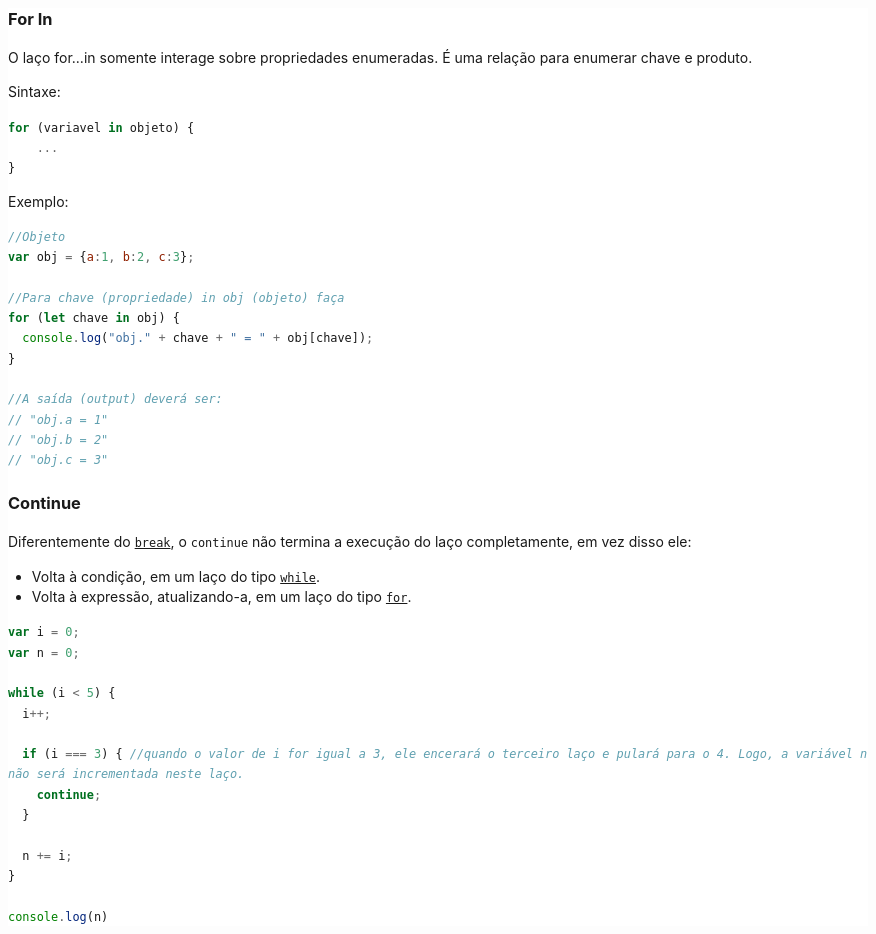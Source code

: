 

### For In

O laço for...in somente interage sobre propriedades enumeradas. É uma relação para enumerar chave e produto.



Sintaxe:

~~~~javascript
for (variavel in objeto) {
    ...
}
~~~~

Exemplo:

~~~~javascript
//Objeto
var obj = {a:1, b:2, c:3};

//Para chave (propriedade) in obj (objeto) faça
for (let chave in obj) {
  console.log("obj." + chave + " = " + obj[chave]);
}

//A saída (output) deverá ser:
// "obj.a = 1"
// "obj.b = 2"
// "obj.c = 3"
~~~~



### Continue

Diferentemente do [`break`](https://developer.mozilla.org/pt-BR/docs/Web/JavaScript/Reference/Statements/break), o `continue` não termina a execução do laço completamente, em vez disso ele:

- Volta à condição, em um laço do tipo [`while`](https://developer.mozilla.org/pt-BR/docs/Web/JavaScript/Reference/Statements/while).
- Volta à expressão, atualizando-a, em um laço do tipo [`for`](https://developer.mozilla.org/pt-BR/docs/Web/JavaScript/Reference/Statements/for).

~~~~javascript
var i = 0;
var n = 0;

while (i < 5) {
  i++;

  if (i === 3) { //quando o valor de i for igual a 3, ele encerará o terceiro laço e pulará para o 4. Logo, a variável n não será incrementada neste laço.
    continue;
  }

  n += i;
}

console.log(n)
~~~~
